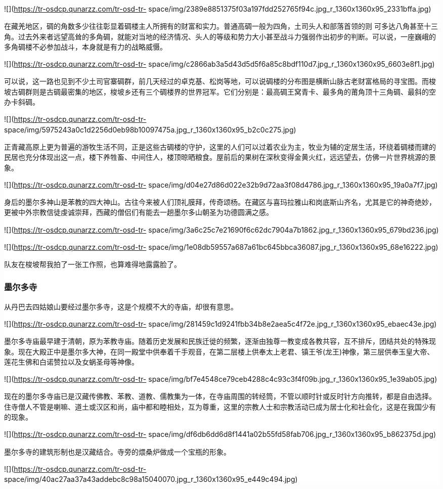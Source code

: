 ![](https://tr-osdcp.qunarzz.com/tr-osd-tr-
space/img/2389e8851375f03a197fdd252765f94c.jpg_r_1360x1360x95_2331bffa.jpg)

在藏羌地区，碉的角数多少往往彰显着碉楼主人所拥有的财富和实力。普通高碉一般为四角，土司头人和部落首领的则
可多达八角甚至十三角。过去外来者远望高耸的多角碉，就能对当地的经济情况、头人的等级和势力大小甚至战斗力强弱作出初步的判断。可以说，一座巍峨的多角碉楼不必参加战斗，本身就是有力的战略威慑。

![](https://tr-osdcp.qunarzz.com/tr-osd-tr-
space/img/c2866ab3a5d43d5d5f6a85c8bdf110d7.jpg_r_1360x1360x95_6603e8f1.jpg)

可以说，这一路也见到不少土司官寨碉群，前几天经过的卓克基、松岗等地，可以说碉楼的分布图是横断山脉古老财富格局的寻宝图。而梭坡古碉群则是古碉最密集的地区，梭坡乡还有三个碉楼界的世界冠军。它们分别是：最高碉王窝青卡、最多角的莆角顶十三角碉、最斜的空办卡斜碉。

![](https://tr-osdcp.qunarzz.com/tr-osd-tr-
space/img/5975243a0c1d2256d0eb98b10097475a.jpg_r_1360x1360x95_b2c0c275.jpg)

正青藏高原上更为普遍的游牧生活不同，正是这些古碉楼的守护，这里的人们可以过着农业为主，牧业为辅的定居生活，环绕着碉楼而建的民居也充分体现出这一点，楼下养牲畜、中间住人，楼顶晾晒粮食。屋前后的果树在深秋变得金黄火红，远远望去，仿佛一片世界桃源的景象。

![](https://tr-osdcp.qunarzz.com/tr-osd-tr-
space/img/d04e27d86d022e32b9d72aa3f08d4786.jpg_r_1360x1360x95_19a0a7f7.jpg)

身后的墨尔多神山是苯教的四大神山。古往今来被人们顶礼膜拜，传奇颂杨。在藏区与喜玛拉雅山和岗底斯山齐名，尤其是它的神奇绝妙，更被中外宗教信徒虔诚崇拜，西藏的僧侣们有能去一趟墨尔多山朝圣为功德圆满之感。

![](https://tr-osdcp.qunarzz.com/tr-osd-tr-
space/img/3a6c25c7e21690f6c62dc7904a7b1862.jpg_r_1360x1360x95_679bd236.jpg)

![](https://tr-osdcp.qunarzz.com/tr-osd-tr-
space/img/1e08db59557a687a61bc645bbca36087.jpg_r_1360x1360x95_68e16222.jpg)

队友在梭坡帮我拍了一张工作照，也算难得地露露脸了。

### 墨尔多寺

从丹巴去四姑娘山要经过墨尔多寺，这是个规模不大的寺庙，却很有意思。

![](https://tr-osdcp.qunarzz.com/tr-osd-tr-
space/img/281459c1d9241fbb34b8e2aea5c4f72e.jpg_r_1360x1360x95_ebaec43e.jpg)

墨尔多寺庙最早建于清朝，原为苯教寺庙。随着历史发展和民族迁徙的频繁，逐渐由独尊一教变成各教共容，互不排斥，团结共处的特殊现象。现在大殿正中是墨尔多大神，在同一殿堂中供奉着千手观音，在第二层楼上供奉太上老君、镇王爷(龙王)神像，第三层供奉玉皇大帝、莲花生佛和白诺赞拉以及女蜗圣母等神像。

![](https://tr-osdcp.qunarzz.com/tr-osd-tr-
space/img/bf7e4548ce79ceb4288c4c93c3f4f09b.jpg_r_1360x1360x95_1e39ab05.jpg)

现在的墨尔多寺庙已是汉藏传佛教、苯教、道教、儒教集为一体，在寺庙周围的转经筒，不管以顺时针或反时针方向推转，都是自由选择。住寺僧人不管是喇嘛、道土或汉区和尚，庙中都和睦相处，互为尊重，这里的宗教人士和宗教活动已成为居士化和社会化，这是在我国少有的现象。

![](https://tr-osdcp.qunarzz.com/tr-osd-tr-
space/img/df6db6dd6d8f1441a02b55fd58fab706.jpg_r_1360x1360x95_b862375d.jpg)

墨尔多寺的建筑形制也是汉藏结合。寺旁的煨桑炉做成一个宝瓶的形象。

![](https://tr-osdcp.qunarzz.com/tr-osd-tr-
space/img/40ac27aa37a43addebc8c98a15040070.jpg_r_1360x1360x95_e449c494.jpg)
